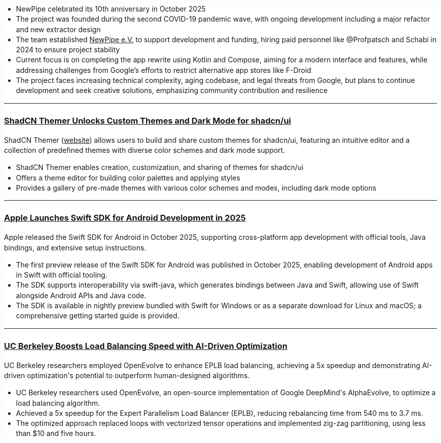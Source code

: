* NewPipe celebrated its 10th anniversary in October 2025
* The project was founded during the second COVID-19 pandemic wave, with ongoing development including a major refactor and new extractor design
* The team established [NewPipe e.V.](https://newpipe-ev.de/) to support development and funding, hiring paid personnel like @Profpatsch and Schabi in 2024 to ensure project stability
* Current focus is on completing the app rewrite using Kotlin and Compose, aiming for a modern interface and features, while addressing challenges from Google’s efforts to restrict alternative app stores like F-Droid
* The project faces increasing technical complexity, aging codebase, and legal threats from Google, but plans to continue development and seek creative solutions, emphasizing community contribution and resilience


---

### [ShadCN Themer Unlocks Custom Themes and Dark Mode for shadcn/ui](https://shadcnthemer.com/)
ShadCN Themer ([website](https://shadcnthemer.com/)) allows users to build and share custom themes for shadcn/ui, featuring an intuitive editor and a collection of predefined themes with diverse color schemes and dark mode support.

* ShadCN Themer enables creation, customization, and sharing of themes for shadcn/ui
* Offers a theme editor for building color palettes and applying styles
* Provides a gallery of pre-made themes with various color schemes and modes, including dark mode options


---

### [Apple Launches Swift SDK for Android Development in 2025](https://www.macrumors.com/2025/10/26/developers-can-make-android-apps-with-swift/)
Apple released the Swift SDK for Android in October 2025, supporting cross-platform app development with official tools, Java bindings, and extensive setup instructions.

* The first preview release of the Swift SDK for Android was published in October 2025, enabling development of Android apps in Swift with official tooling.
* The SDK supports interoperability via swift-java, which generates bindings between Java and Swift, allowing use of Swift alongside Android APIs and Java code.
* The SDK is available in nightly preview bundled with Swift for Windows or as a separate download for Linux and macOS; a comprehensive getting started guide is provided.


---

### [UC Berkeley Boosts Load Balancing Speed with AI-Driven Optimization](https://www.theregister.com/2025/10/25/openevolve_ai_better_algorithms/)
UC Berkeley researchers employed OpenEvolve to enhance EPLB load balancing, achieving a 5x speedup and demonstrating AI-driven optimization's potential to outperform human-designed algorithms.

* UC Berkeley researchers used OpenEvolve, an open-source implementation of Google DeepMind's AlphaEvolve, to optimize a load balancing algorithm.
* Achieved a 5x speedup for the Expert Parallelism Load Balancer (EPLB), reducing rebalancing time from 540 ms to 3.7 ms.
* The optimized approach replaced loops with vectorized tensor operations and implemented zig-zag partitioning, using less than $10 and five hours.
